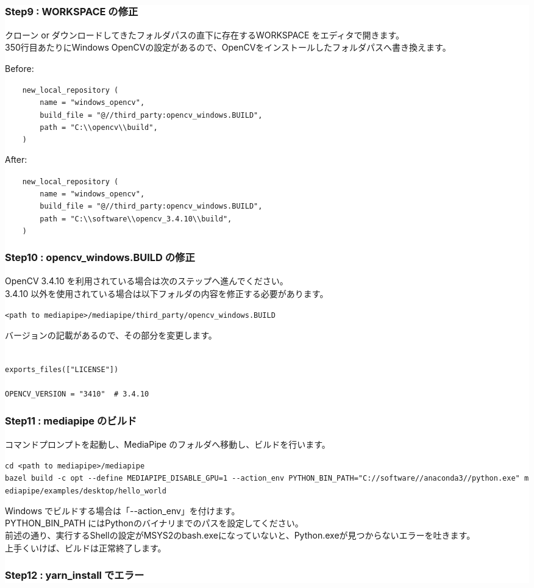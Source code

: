 
### Step9 : WORKSPACE の修正

クローン or ダウンロードしてきたフォルダパスの直下に存在するWORKSPACE をエディタで開きます。  
350行目あたりにWindows OpenCVの設定があるので、OpenCVをインストールしたフォルダパスへ書き換えます。  

Before:  
``` yarn
    new_local_repository (
        name = "windows_opencv",
        build_file = "@//third_party:opencv_windows.BUILD",
        path = "C:\\opencv\\build",
    )
```


After:  
``` yarn
    new_local_repository (
        name = "windows_opencv",
        build_file = "@//third_party:opencv_windows.BUILD",
        path = "C:\\software\\opencv_3.4.10\\build",
    )
```

### Step10 : opencv_windows.BUILD の修正

OpenCV 3.4.10 を利用されている場合は次のステップへ進んでください。  
3.4.10 以外を使用されている場合は以下フォルダの内容を修正する必要があります。  

    <path to mediapipe>/mediapipe/third_party/opencv_windows.BUILD  

バージョンの記載があるので、その部分を変更します。  

``` yarn

exports_files(["LICENSE"])

OPENCV_VERSION = "3410"  # 3.4.10

```

### Step11 : mediapipe のビルド

コマンドプロンプトを起動し、MediaPipe のフォルダへ移動し、ビルドを行います。  

    cd <path to mediapipe>/mediapipe
    bazel build -c opt --define MEDIAPIPE_DISABLE_GPU=1 --action_env PYTHON_BIN_PATH="C://software//anaconda3//python.exe" mediapipe/examples/desktop/hello_world

Windows でビルドする場合は「--action_env」を付けます。  
PYTHON_BIN_PATH にはPythonのバイナリまでのパスを設定してください。  
前述の通り、実行するShellの設定がMSYS2のbash.exeになっていないと、Python.exeが見つからないエラーを吐きます。  
上手くいけば、ビルドは正常終了します。  

### Step12 : yarn_install でエラー
